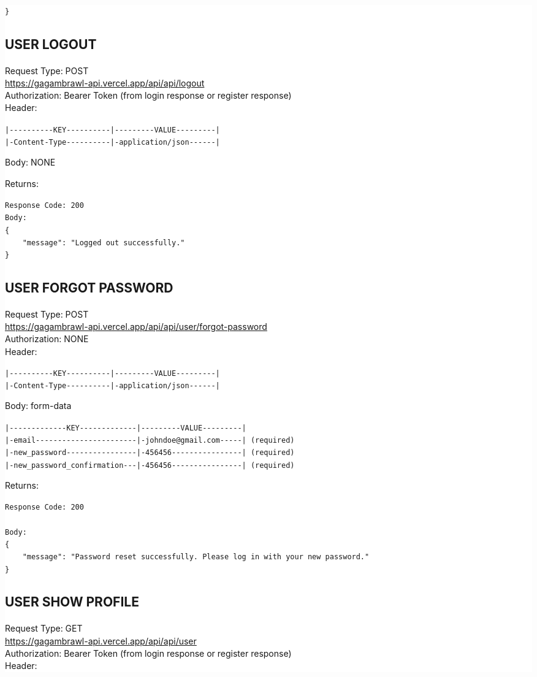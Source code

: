     }

## USER LOGOUT

Request Type: POST<br>
https://gagambrawl-api.vercel.app/api/api/logout<br>
Authorization: Bearer Token (from login response or register response)<br>
Header:

    |----------KEY----------|---------VALUE---------|
    |-Content-Type----------|-application/json------|

Body: NONE<br>

Returns:

    Response Code: 200
    Body:
    {
        "message": "Logged out successfully."
    }

## USER FORGOT PASSWORD

Request Type: POST<br>
https://gagambrawl-api.vercel.app/api/api/user/forgot-password<br>
Authorization: NONE<br>
Header:

    |----------KEY----------|---------VALUE---------|
    |-Content-Type----------|-application/json------|

Body: form-data

    |-------------KEY-------------|---------VALUE---------|
    |-email-----------------------|-johndoe@gmail.com-----| (required)
    |-new_password----------------|-456456----------------| (required)
    |-new_password_confirmation---|-456456----------------| (required)

Returns:

    Response Code: 200

    Body:
    {
        "message": "Password reset successfully. Please log in with your new password."
    }

## USER SHOW PROFILE

Request Type: GET<br>
https://gagambrawl-api.vercel.app/api/api/user<br>
Authorization: Bearer Token (from login response or register response)<br>
Header:
